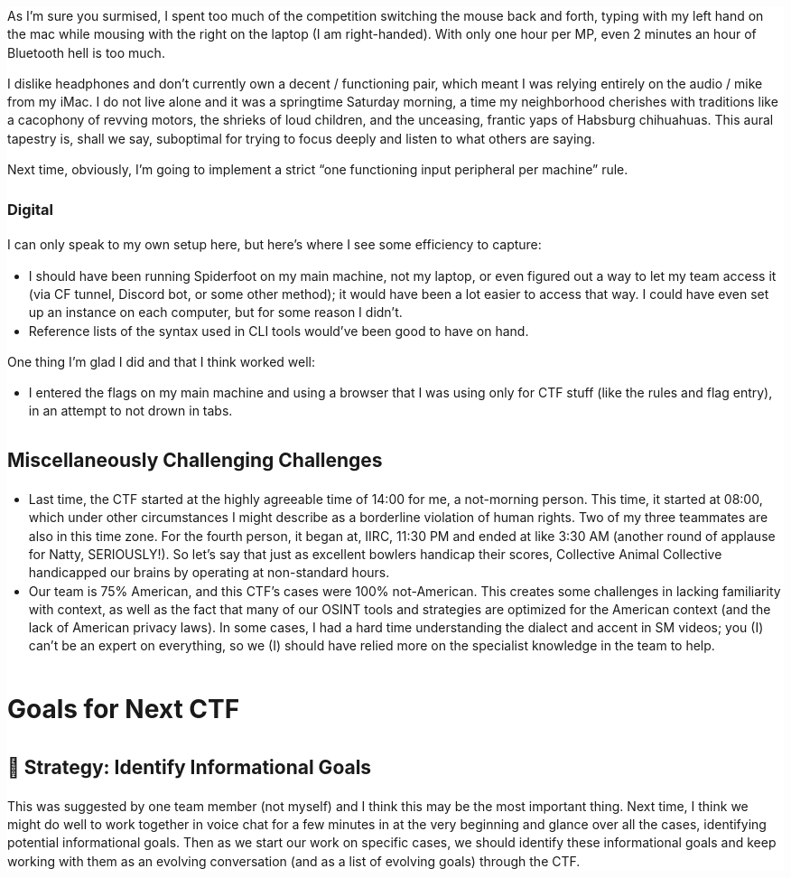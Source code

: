 As I’m sure you surmised, I spent too much of the competition switching the mouse back and forth, typing with my left hand on the mac while mousing with the right on the laptop (I am right-handed). With only one hour per MP, even 2 minutes an hour of Bluetooth hell is too much. 

I dislike headphones and don’t currently own a decent / functioning pair, which meant I was relying entirely on the audio / mike from my iMac. I do not live alone and it was a springtime Saturday morning, a time my neighborhood cherishes with traditions like a cacophony of revving motors, the shrieks of loud children, and the unceasing, frantic yaps of Habsburg chihuahuas. This aural tapestry is, shall we say, suboptimal for trying to focus deeply and listen to what others are saying. 

Next time, obviously, I’m going to implement a strict “one functioning input peripheral per machine” rule. 

### Digital

I can only speak to my own setup here, but here’s where I see some efficiency to capture:

- I should have been running Spiderfoot on my main machine, not my laptop, or even figured out a way to let my team access it (via CF tunnel, Discord bot, or some other method); it would have been a lot easier to access that way. I could have even set up an instance on each computer, but for some reason I didn’t.
- Reference lists of the syntax used in CLI tools would’ve been good to have on hand.

One thing I’m glad I did and that I think worked well: 

- I entered the flags on my main machine and using a browser that I was using only for CTF stuff (like the rules and flag entry), in an attempt to not drown in tabs.

## Miscellaneously Challenging Challenges

- Last time, the CTF started at the highly agreeable time of 14:00 for me, a not-morning person. This time, it started at 08:00, which under other circumstances I might describe as a borderline violation of human rights. Two of my three teammates are also in this time zone. For the fourth person, it began at, IIRC, 11:30 PM and ended at like 3:30 AM (another round of applause for Natty, SERIOUSLY!). So let’s say that just as excellent bowlers handicap their scores, Collective Animal Collective handicapped our brains by operating at non-standard hours.
- Our team is 75% American, and this CTF’s cases were 100% not-American. This creates some challenges in lacking familiarity with context, as well as the fact that many of our OSINT tools and strategies are optimized for the American context (and the lack of American privacy laws). In some cases, I had a hard time understanding the dialect and accent in SM videos; you (I) can’t be an expert on everything, so we (I) should have relied more on the specialist knowledge in the team to help.

# Goals for Next CTF

## 🎯 Strategy: Identify Informational Goals

This was suggested by one team member (not myself) and I think this may be the most important thing. Next time, I think we might do well to work together in voice chat for a few minutes in at the very beginning and glance over all the cases, identifying potential informational goals. Then as we start our work on specific cases, we should identify these informational goals and keep working with them as an evolving conversation (and as a list of evolving goals) through the CTF. 
